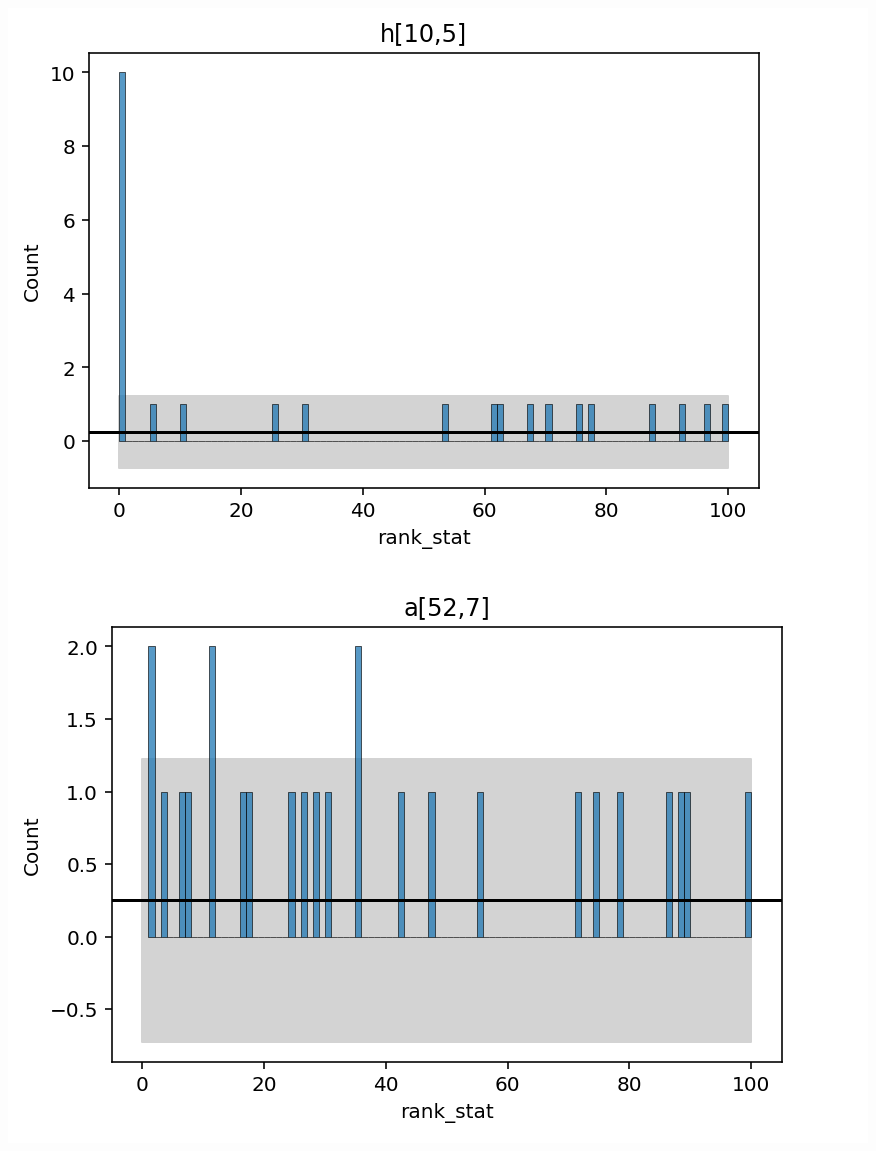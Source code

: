 ![png](sp7-cellcn-genecn_ADVI_sbc-results_files/sp7-cellcn-genecn_ADVI_sbc-results_27_3.png)

![png](sp7-cellcn-genecn_ADVI_sbc-results_files/sp7-cellcn-genecn_ADVI_sbc-results_27_4.png)
